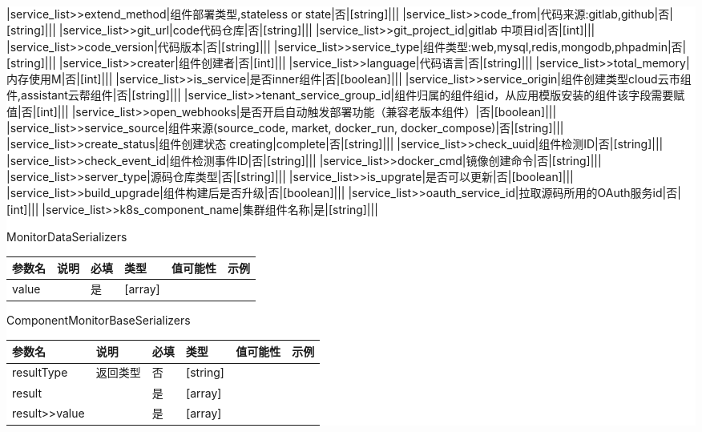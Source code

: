 |service_list>>extend_method|组件部署类型,stateless or state|否|[string]|||
|service_list>>code_from|代码来源:gitlab,github|否|[string]|||
|service_list>>git_url|code代码仓库|否|[string]|||
|service_list>>git_project_id|gitlab 中项目id|否|[int]|||
|service_list>>code_version|代码版本|否|[string]|||
|service_list>>service_type|组件类型:web,mysql,redis,mongodb,phpadmin|否|[string]|||
|service_list>>creater|组件创建者|否|[int]|||
|service_list>>language|代码语言|否|[string]|||
|service_list>>total_memory|内存使用M|否|[int]|||
|service_list>>is_service|是否inner组件|否|[boolean]|||
|service_list>>service_origin|组件创建类型cloud云市组件,assistant云帮组件|否|[string]|||
|service_list>>tenant_service_group_id|组件归属的组件组id，从应用模版安装的组件该字段需要赋值|否|[int]|||
|service_list>>open_webhooks|是否开启自动触发部署功能（兼容老版本组件）|否|[boolean]|||
|service_list>>service_source|组件来源(source_code, market, docker_run, docker_compose)|否|[string]|||
|service_list>>create_status|组件创建状态 creating|complete|否|[string]|||
|service_list>>check_uuid|组件检测ID|否|[string]|||
|service_list>>check_event_id|组件检测事件ID|否|[string]|||
|service_list>>docker_cmd|镜像创建命令|否|[string]|||
|service_list>>server_type|源码仓库类型|否|[string]|||
|service_list>>is_upgrate|是否可以更新|否|[boolean]|||
|service_list>>build_upgrade|组件构建后是否升级|否|[boolean]|||
|service_list>>oauth_service_id|拉取源码所用的OAuth服务id|否|[int]|||
|service_list>>k8s_component_name|集群组件名称|是|[string]|||

MonitorDataSerializers

| 参数名  | 说明 | 必填 | 类型 | 值可能性 | 示例 |
| :------------ | :------------ | :------------ | :------------ | :------------ | :------------ |
|value||是|[array]|||

ComponentMonitorBaseSerializers

| 参数名  | 说明 | 必填 | 类型 | 值可能性 | 示例 |
| :------------ | :------------ | :------------ | :------------ | :------------ | :------------ |
|resultType|返回类型|否|[string]|||
|result||是|[array]|||
|result>>value||是|[array]|||
